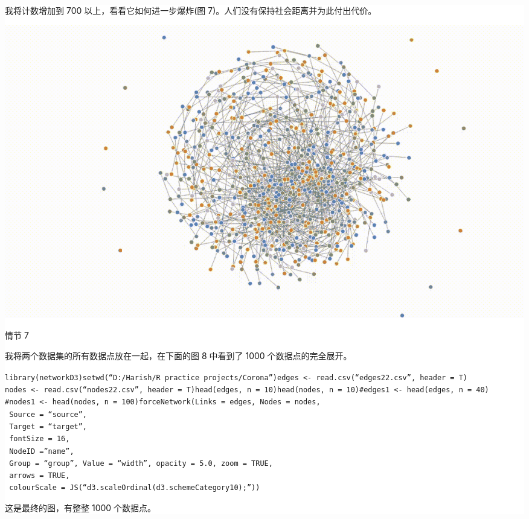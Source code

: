 我将计数增加到 700 以上，看看它如何进一步爆炸(图 7)。人们没有保持社会距离并为此付出代价。

![](img/b081ad310c24a2eb3c3520f46921ce5d.png)

情节 7

我将两个数据集的所有数据点放在一起，在下面的图 8 中看到了 1000 个数据点的完全展开。

```
library(networkD3)setwd(“D:/Harish/R practice projects/Corona”)edges <- read.csv(“edges22.csv”, header = T)
nodes <- read.csv(“nodes22.csv”, header = T)head(edges, n = 10)head(nodes, n = 10)#edges1 <- head(edges, n = 40)
#nodes1 <- head(nodes, n = 100)forceNetwork(Links = edges, Nodes = nodes, 
 Source = “source”,
 Target = “target”,
 fontSize = 16,
 NodeID =”name”, 
 Group = “group”, Value = “width”, opacity = 5.0, zoom = TRUE,
 arrows = TRUE, 
 colourScale = JS(“d3.scaleOrdinal(d3.schemeCategory10);”))
```

这是最终的图，有整整 1000 个数据点。
